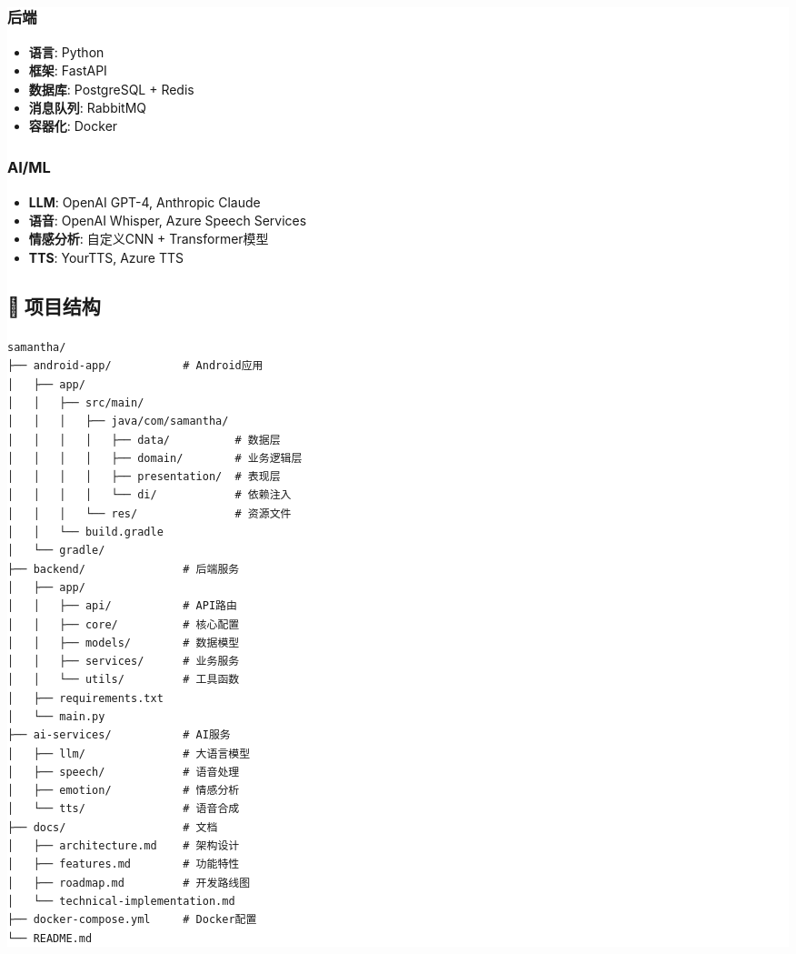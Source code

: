 ### 后端
- **语言**: Python
- **框架**: FastAPI
- **数据库**: PostgreSQL + Redis
- **消息队列**: RabbitMQ
- **容器化**: Docker

### AI/ML
- **LLM**: OpenAI GPT-4, Anthropic Claude
- **语音**: OpenAI Whisper, Azure Speech Services
- **情感分析**: 自定义CNN + Transformer模型
- **TTS**: YourTTS, Azure TTS

## 📁 项目结构

```
samantha/
├── android-app/           # Android应用
│   ├── app/
│   │   ├── src/main/
│   │   │   ├── java/com/samantha/
│   │   │   │   ├── data/          # 数据层
│   │   │   │   ├── domain/        # 业务逻辑层
│   │   │   │   ├── presentation/  # 表现层
│   │   │   │   └── di/            # 依赖注入
│   │   │   └── res/               # 资源文件
│   │   └── build.gradle
│   └── gradle/
├── backend/               # 后端服务
│   ├── app/
│   │   ├── api/           # API路由
│   │   ├── core/          # 核心配置
│   │   ├── models/        # 数据模型
│   │   ├── services/      # 业务服务
│   │   └── utils/         # 工具函数
│   ├── requirements.txt
│   └── main.py
├── ai-services/           # AI服务
│   ├── llm/               # 大语言模型
│   ├── speech/            # 语音处理
│   ├── emotion/           # 情感分析
│   └── tts/               # 语音合成
├── docs/                  # 文档
│   ├── architecture.md    # 架构设计
│   ├── features.md        # 功能特性
│   ├── roadmap.md         # 开发路线图
│   └── technical-implementation.md
├── docker-compose.yml     # Docker配置
└── README.md
```
